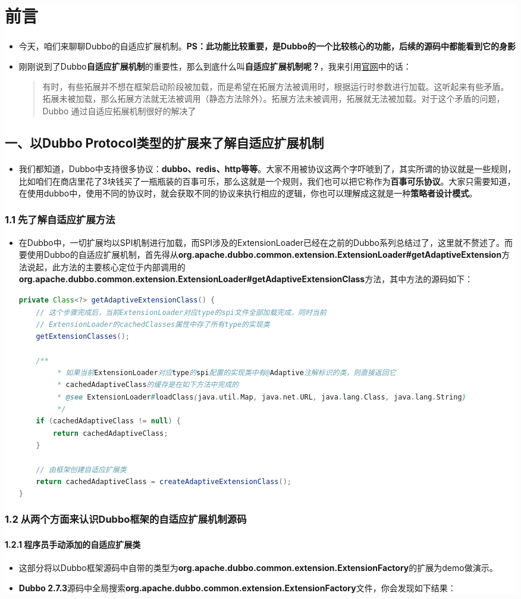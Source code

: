 # 前言
* 今天，咱们来聊聊Dubbo的自适应扩展机制。**PS：此功能比较重要，是Dubbo的一个比较核心的功能，后续的源码中都能看到它的身影**
* 刚刚说到了Dubbo**自适应扩展机制**的重要性，那么到底什么叫**自适应扩展机制呢？**，我来引用[官网](http://dubbo.apache.org/zh-cn/docs/source_code_guide/adaptive-extension.html)中的话：

	> 有时，有些拓展并不想在框架启动阶段被加载，而是希望在拓展方法被调用时，根据运行时参数进行加载。这听起来有些矛盾。拓展未被加载，那么拓展方法就无法被调用（静态方法除外）。拓展方法未被调用，拓展就无法被加载。对于这个矛盾的问题，Dubbo 通过自适应拓展机制很好的解决了

## 一、以Dubbo Protocol类型的扩展来了解自适应扩展机制
* 我们都知道，Dubbo中支持很多协议：**dubbo、redis、http等等**。大家不用被协议这两个字吓唬到了，其实所谓的协议就是一些规则，比如咱们在商店里花了3块钱买了一瓶瓶装的百事可乐，那么这就是一个规则，我们也可以把它称作为**百事可乐协议**。大家只需要知道，在使用dubbo中，使用不同的协议时，就会获取不同的协议来执行相应的逻辑，你也可以理解成这就是一种**策略者设计模式**。

### 1.1 先了解自适应扩展方法
* 在Dubbo中，一切扩展均以SPI机制进行加载，而SPI涉及的ExtensionLoader已经在之前的Dubbo系列总结过了，这里就不赘述了。而要使用Dubbo的自适应扩展机制，首先得从**org.apache.dubbo.common.extension.ExtensionLoader#getAdaptiveExtension**方法说起，此方法的主要核心定位于内部调用的**org.apache.dubbo.common.extension.ExtensionLoader#getAdaptiveExtensionClass**方法，其中方法的源码如下：
	```java
	private Class<?> getAdaptiveExtensionClass() {
	    // 这个步骤完成后，当前ExtensionLoader对应type的spi文件全部加载完成，同时当前
	    // ExtensionLoader的cachedClasses属性中存了所有type的实现类
	    getExtensionClasses();
	
	    /**
	         * 如果当前ExtensionLoader对应type的spi配置的实现类中有@Adaptive注解标识的类，则直接返回它
	         * cachedAdaptiveClass的缓存是在如下方法中完成的
	         * @see ExtensionLoader#loadClass(java.util.Map, java.net.URL, java.lang.Class, java.lang.String)
	         */
	    if (cachedAdaptiveClass != null) {
	        return cachedAdaptiveClass;
	    }
	
	    // 由框架创建自适应扩展类
	    return cachedAdaptiveClass = createAdaptiveExtensionClass();
	}
	```

### 1.2 从两个方面来认识Dubbo框架的自适应扩展机制源码

#### 1.2.1 程序员手动添加的自适应扩展类

* 这部分将以Dubbo框架源码中自带的类型为**org.apache.dubbo.common.extension.ExtensionFactory**的扩展为demo做演示。

* **Dubbo 2.7.3**源码中全局搜索**org.apache.dubbo.common.extension.ExtensionFactory**文件，你会发现如下结果：
